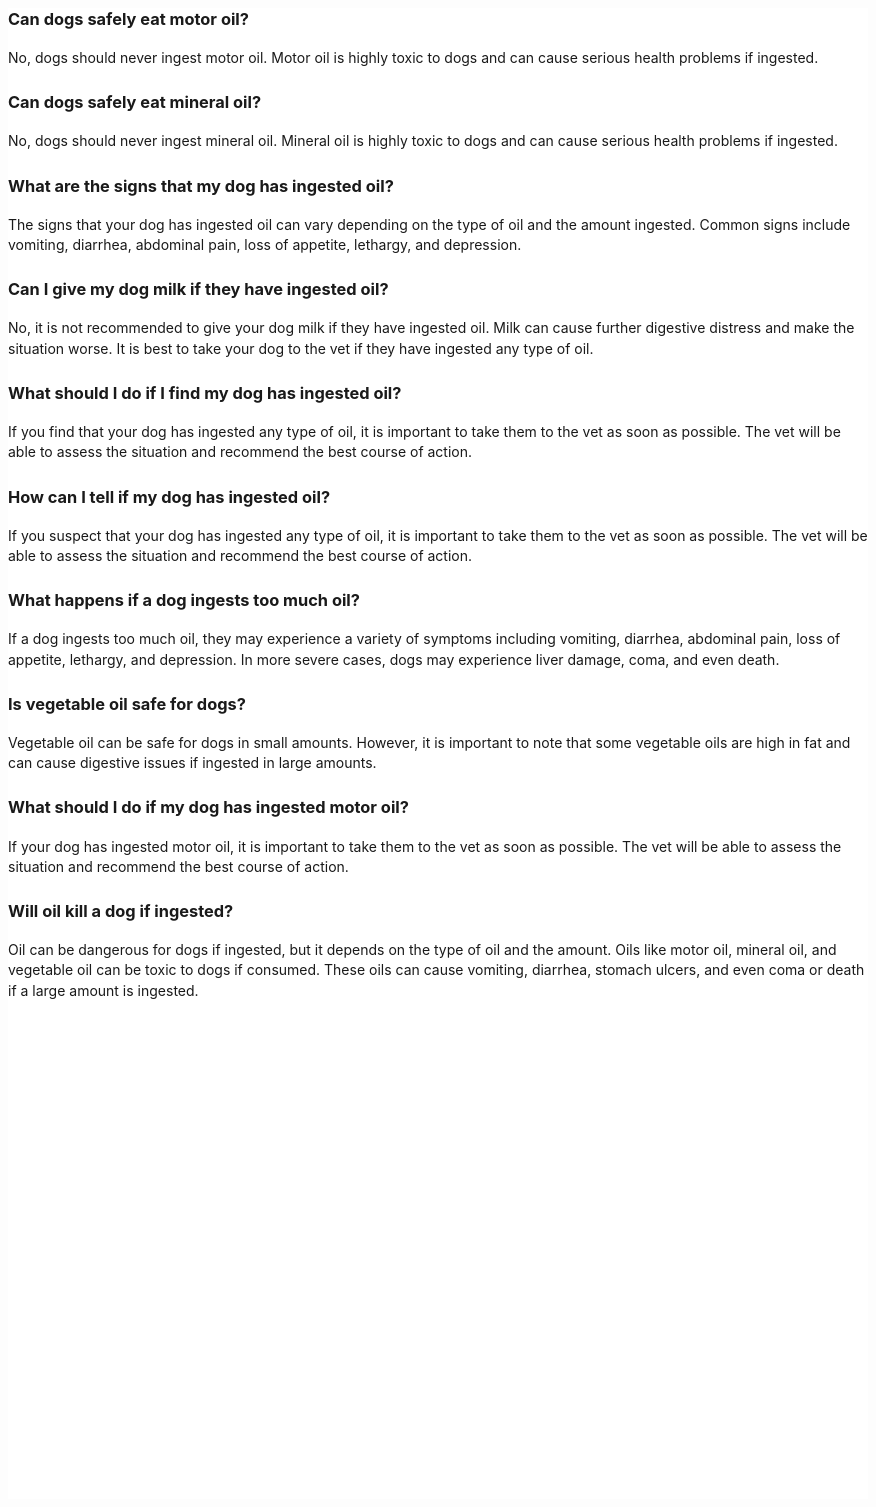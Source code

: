 <h3>Can dogs safely eat motor oil?</h3>
<p>No, dogs should never ingest motor oil. Motor oil is highly toxic to dogs and can cause serious health problems if ingested.</p>

<h3>Can dogs safely eat mineral oil?</h3>
<p>No, dogs should never ingest mineral oil. Mineral oil is highly toxic to dogs and can cause serious health problems if ingested.</p>

<h3>What are the signs that my dog has ingested oil?</h3>
<p>The signs that your dog has ingested oil can vary depending on the type of oil and the amount ingested. Common signs include vomiting, diarrhea, abdominal pain, loss of appetite, lethargy, and depression.</p>

<h3>Can I give my dog milk if they have ingested oil?</h3>
<p>No, it is not recommended to give your dog milk if they have ingested oil. Milk can cause further digestive distress and make the situation worse. It is best to take your dog to the vet if they have ingested any type of oil.</p>

<h3>What should I do if I find my dog has ingested oil?</h3>
<p>If you find that your dog has ingested any type of oil, it is important to take them to the vet as soon as possible. The vet will be able to assess the situation and recommend the best course of action.</p>

<h3>How can I tell if my dog has ingested oil?</h3>
<p>If you suspect that your dog has ingested any type of oil, it is important to take them to the vet as soon as possible. The vet will be able to assess the situation and recommend the best course of action.</p>

<h3>What happens if a dog ingests too much oil?</h3>
<p>If a dog ingests too much oil, they may experience a variety of symptoms including vomiting, diarrhea, abdominal pain, loss of appetite, lethargy, and depression. In more severe cases, dogs may experience liver damage, coma, and even death.</p>

<h3>Is vegetable oil safe for dogs?</h3>
<p>Vegetable oil can be safe for dogs in small amounts. However, it is important to note that some vegetable oils are high in fat and can cause digestive issues if ingested in large amounts.</p>

<h3>What should I do if my dog has ingested motor oil?</h3>
<p>If your dog has ingested motor oil, it is important to take them to the vet as soon as possible. The vet will be able to assess the situation and recommend the best course of action.</p>

<h3>Will oil kill a dog if ingested?</h3>
<p>Oil can be dangerous for dogs if ingested, but it depends on the type of oil and the amount. Oils like motor oil, mineral oil, and vegetable oil can be toxic to dogs if consumed. These oils can cause vomiting, diarrhea, stomach ulcers, and even coma or death if a large amount is ingested.</p>

<div style="position: relative; padding-bottom: 56.25%; overflow: hidden"><iframe src="https://www.youtube.com/embed/c-dyuQm2zUk" frameborder="0" allow="accelerometer; autoplay; clipboard-write; encrypted-media; gyroscope; picture-in-picture; web-share" allowfullscreen style="position: absolute; top: 0; left: 0; width: 100%; height: 100%;"></iframe>
</div>